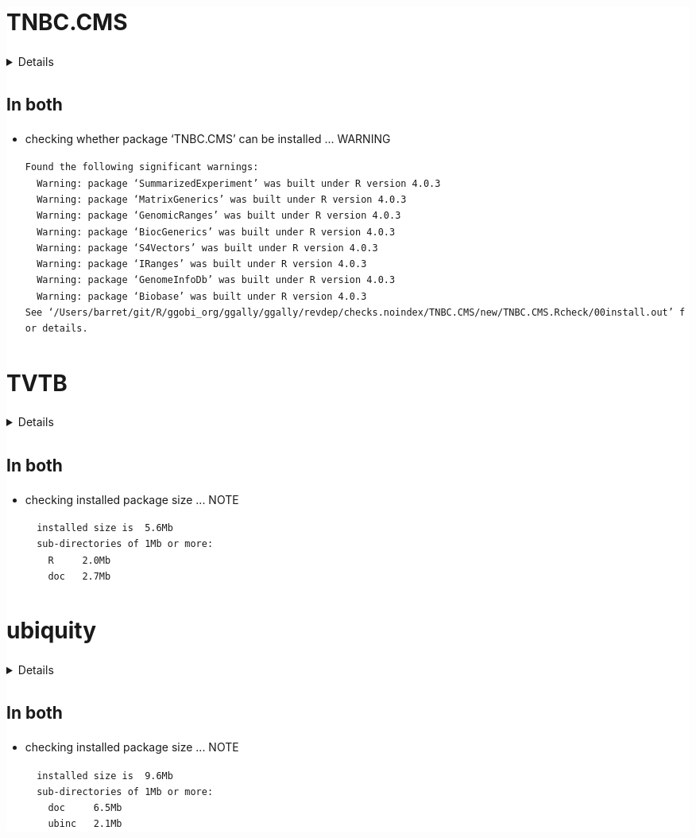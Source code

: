 # TNBC.CMS

<details></details>

## In both

*   checking whether package ‘TNBC.CMS’ can be installed ... WARNING
    ```
    Found the following significant warnings:
      Warning: package ‘SummarizedExperiment’ was built under R version 4.0.3
      Warning: package ‘MatrixGenerics’ was built under R version 4.0.3
      Warning: package ‘GenomicRanges’ was built under R version 4.0.3
      Warning: package ‘BiocGenerics’ was built under R version 4.0.3
      Warning: package ‘S4Vectors’ was built under R version 4.0.3
      Warning: package ‘IRanges’ was built under R version 4.0.3
      Warning: package ‘GenomeInfoDb’ was built under R version 4.0.3
      Warning: package ‘Biobase’ was built under R version 4.0.3
    See ‘/Users/barret/git/R/ggobi_org/ggally/ggally/revdep/checks.noindex/TNBC.CMS/new/TNBC.CMS.Rcheck/00install.out’ for details.
    ```

# TVTB

<details></details>

## In both

*   checking installed package size ... NOTE
    ```
      installed size is  5.6Mb
      sub-directories of 1Mb or more:
        R     2.0Mb
        doc   2.7Mb
    ```

# ubiquity

<details></details>

## In both

*   checking installed package size ... NOTE
    ```
      installed size is  9.6Mb
      sub-directories of 1Mb or more:
        doc     6.5Mb
        ubinc   2.1Mb
    ```
